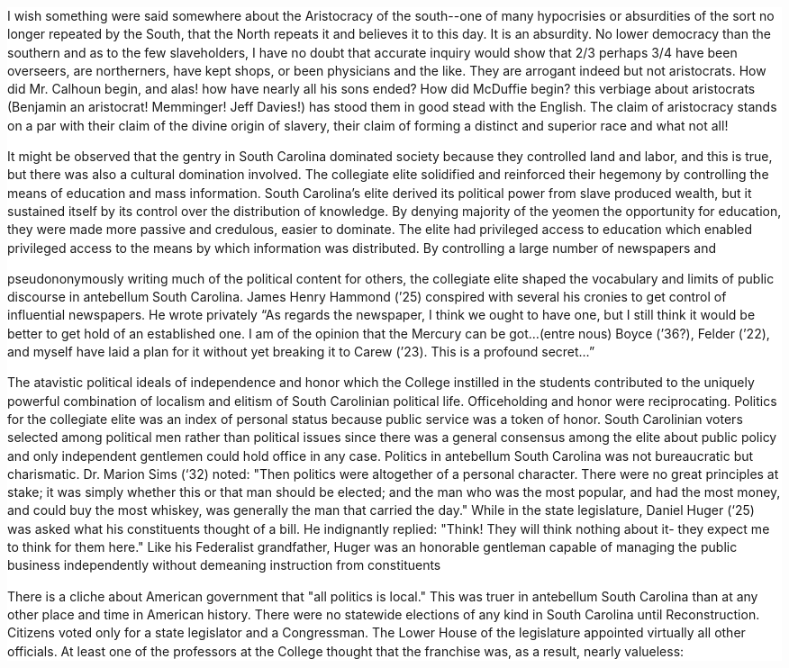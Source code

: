 I wish something were said somewhere about the Aristocracy of the south--one of
many hypocrisies or absurdities of the sort no longer repeated by the South,
that the North repeats it and believes it to this day. It is an absurdity. No
lower democracy than the southern and as to the few slaveholders, I have no
doubt that accurate inquiry would show that 2/3 perhaps 3/4 have been overseers,
are northerners, have kept shops, or been physicians and the like. They are
arrogant indeed but not aristocrats. How did Mr. Calhoun begin, and alas! how
have nearly all his sons ended? How did McDuffie begin? this verbiage about
aristocrats (Benjamin an aristocrat! Memminger! Jeff Davies!) has stood them in
good stead with the English. The claim of aristocracy stands on a par with their
claim of the divine origin of slavery, their claim of forming a distinct and
superior race and what not all!

It might be observed that the gentry in South Carolina dominated society because
they controlled land and labor, and this is true, but there was also a cultural
domination involved. The collegiate elite solidified and reinforced their
hegemony by controlling the means of education and mass information. South
Carolina’s elite derived its political power from slave produced wealth, but it
sustained itself by its control over the distribution of knowledge. By denying
majority of the yeomen the opportunity for education, they were made more
passive and credulous, easier to dominate. The elite had privileged access to
education which enabled privileged access to the means by which information was
distributed. By controlling a large number of newspapers and

pseudononymously writing much of the political content for others, the
collegiate elite shaped the vocabulary and limits of public discourse in
antebellum South Carolina. James Henry Hammond (’25) conspired with several his
cronies to get control of influential newspapers. He wrote privately “As regards
the newspaper, I think we ought to have one, but I still think it would be
better to get hold of an established one. I am of the opinion that the Mercury
can be got…(entre nous) Boyce (’36?), Felder (’22), and myself have laid a plan
for it without yet breaking it to Carew (’23). This is a profound secret…”

The atavistic political ideals of independence and honor which the College
instilled in the students contributed to the uniquely powerful combination of
localism and elitism of South Carolinian political life. Officeholding and honor
were reciprocating. Politics for the collegiate elite was an index of personal
status because public service was a token of honor. South Carolinian voters
selected among political men rather than political issues since there was a
general consensus among the elite about public policy and only independent
gentlemen could hold office in any case. Politics in antebellum South Carolina
was not bureaucratic but charismatic. Dr. Marion Sims (‘32) noted: "Then
politics were altogether of a personal character. There were no great principles
at stake; it was simply whether this or that man should be elected; and the man
who was the most popular, and had the most money, and could buy the most
whiskey, was generally the man that carried the day." While in the state
legislature, Daniel Huger (‘25) was asked what his constituents thought of a
bill. He indignantly replied: "Think! They will think nothing about it- they
expect me to think for them here." Like his Federalist grandfather, Huger was an
honorable gentleman capable of managing the public business independently
without demeaning instruction from constituents

There is a cliche about American government that "all politics is local." This
was truer in antebellum South Carolina than at any other place and time in
American history. There were no statewide elections of any kind in South
Carolina until Reconstruction. Citizens voted only for a state legislator and a
Congressman. The Lower House of the legislature appointed virtually all other
officials. At least one of the professors at the College thought that the
franchise was, as a result, nearly valueless:

